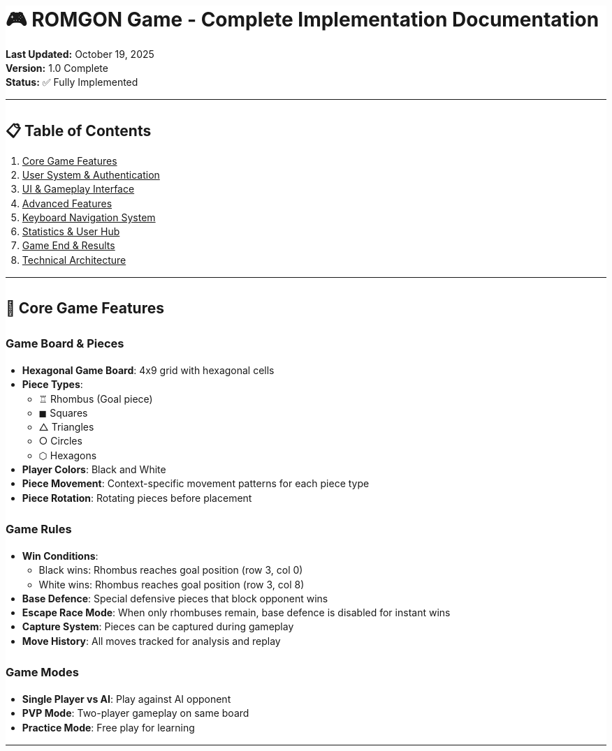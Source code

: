 # 🎮 ROMGON Game - Complete Implementation Documentation

**Last Updated:** October 19, 2025  
**Version:** 1.0 Complete  
**Status:** ✅ Fully Implemented

---

## 📋 Table of Contents

1. [Core Game Features](#core-game-features)
2. [User System & Authentication](#user-system--authentication)
3. [UI & Gameplay Interface](#ui--gameplay-interface)
4. [Advanced Features](#advanced-features)
5. [Keyboard Navigation System](#keyboard-navigation-system)
6. [Statistics & User Hub](#statistics--user-hub)
7. [Game End & Results](#game-end--results)
8. [Technical Architecture](#technical-architecture)

---

## 🎯 Core Game Features

### Game Board & Pieces
- **Hexagonal Game Board**: 4x9 grid with hexagonal cells
- **Piece Types**: 
  - ♖ Rhombus (Goal piece)
  - ◼ Squares
  - △ Triangles
  - ○ Circles
  - ⬡ Hexagons
- **Player Colors**: Black and White
- **Piece Movement**: Context-specific movement patterns for each piece type
- **Piece Rotation**: Rotating pieces before placement

### Game Rules
- **Win Conditions**:
  - Black wins: Rhombus reaches goal position (row 3, col 0)
  - White wins: Rhombus reaches goal position (row 3, col 8)
- **Base Defence**: Special defensive pieces that block opponent wins
- **Escape Race Mode**: When only rhombuses remain, base defence is disabled for instant wins
- **Capture System**: Pieces can be captured during gameplay
- **Move History**: All moves tracked for analysis and replay

### Game Modes
- **Single Player vs AI**: Play against AI opponent
- **PVP Mode**: Two-player gameplay on same board
- **Practice Mode**: Free play for learning

---